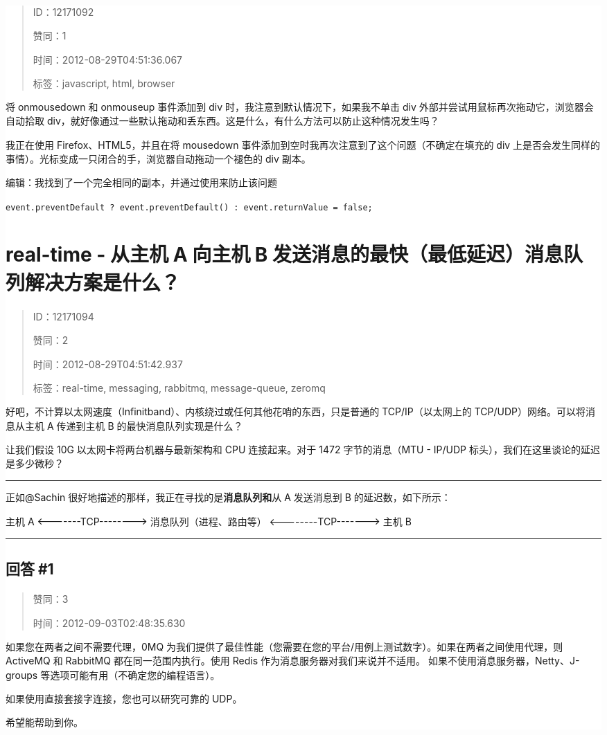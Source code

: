 > ID：12171092
> 
> 赞同：1
> 
> 时间：2012-08-29T04:51:36.067
> 
> 标签：javascript, html, browser

将 onmousedown 和 onmouseup 事件添加到 div 时，我注意到默认情况下，如果我不单击 div 外部并尝试用鼠标再次拖动它，浏览器会自动拾取 div，就好像通过一些默认拖动和丢东西。这是什么，有什么方法可以防止这种情况发生吗？

我正在使用 Firefox、HTML5，并且在将 mousedown 事件添加到空时我再次注意到了这个问题（不确定在填充的 div 上是否会发生同样的事情）。光标变成一只闭合的手，浏览器自动拖动一个褪色的 div 副本。

编辑：我找到了一个完全相同的副本，并通过使用来防止该问题

```
event.preventDefault ? event.preventDefault() : event.returnValue = false; 
```

# real-time - 从主机 A 向主机 B 发送消息的最快（最低延迟）消息队列解决方案是什么？

> ID：12171094
> 
> 赞同：2
> 
> 时间：2012-08-29T04:51:42.937
> 
> 标签：real-time, messaging, rabbitmq, message-queue, zeromq

好吧，不计算以太网速度（Infinitband）、内核绕过或任何其他花哨的东西，只是普通的 TCP/IP（以太网上的 TCP/UDP）网络。可以将消息从主机 A 传递到主机 B 的最快消息队列实现是什么？

让我们假设 10G 以太网卡将两台机器与最新架构和 CPU 连接起来。对于 1472 字节的消息（MTU - IP/UDP 标头），我们在这里谈论的延迟是多少微秒？

* * *

正如@Sachin 很好地描述的那样，我正在寻找的是**消息队列和**从 A 发送消息到 B 的延迟数，如下所示：

主机 A <-------TCP--------> 消息队列（进程、路由等） <--------TCP-------> 主机 B

* * *

## 回答 #1

> 赞同：3
> 
> 时间：2012-09-03T02:48:35.630

如果您在两者之间不需要代理，0MQ 为我们提供了最佳性能（您需要在您的平台/用例上测试数字）。如果在两者之间使用代理，则 ActiveMQ 和 RabbitMQ 都在同一范围内执行。使用 Redis 作为消息服务器对我们来说并不适用。
如果不使用消息服务器，Netty、J-groups 等选项可能有用（不确定您的编程语言）。

如果使用直接套接字连接，您也可以研究可靠的 UDP。

希望能帮助到你。
